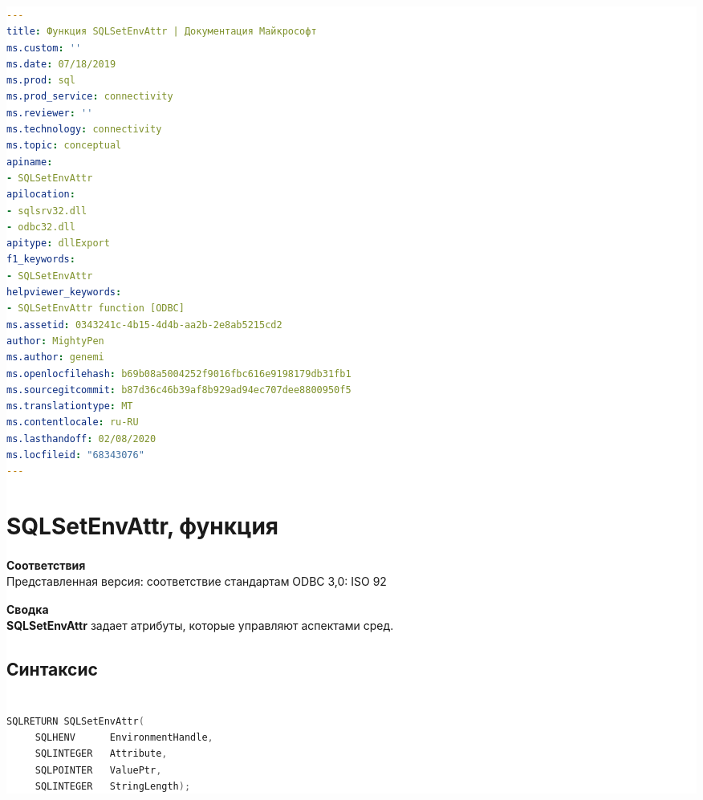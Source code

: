 ```yaml
---
title: Функция SQLSetEnvAttr | Документация Майкрософт
ms.custom: ''
ms.date: 07/18/2019
ms.prod: sql
ms.prod_service: connectivity
ms.reviewer: ''
ms.technology: connectivity
ms.topic: conceptual
apiname:
- SQLSetEnvAttr
apilocation:
- sqlsrv32.dll
- odbc32.dll
apitype: dllExport
f1_keywords:
- SQLSetEnvAttr
helpviewer_keywords:
- SQLSetEnvAttr function [ODBC]
ms.assetid: 0343241c-4b15-4d4b-aa2b-2e8ab5215cd2
author: MightyPen
ms.author: genemi
ms.openlocfilehash: b69b08a5004252f9016fbc616e9198179db31fb1
ms.sourcegitcommit: b87d36c46b39af8b929ad94ec707dee8800950f5
ms.translationtype: MT
ms.contentlocale: ru-RU
ms.lasthandoff: 02/08/2020
ms.locfileid: "68343076"
---
```

# <a name="sqlsetenvattr-function"></a>SQLSetEnvAttr, функция
**Соответствия**  
 Представленная версия: соответствие стандартам ODBC 3,0: ISO 92  
  
 **Сводка**  
 **SQLSetEnvAttr** задает атрибуты, которые управляют аспектами сред.  
  
## <a name="syntax"></a>Синтаксис  
  
```cpp  
  
SQLRETURN SQLSetEnvAttr(  
     SQLHENV      EnvironmentHandle,  
     SQLINTEGER   Attribute,  
     SQLPOINTER   ValuePtr,  
     SQLINTEGER   StringLength);  
```  
  